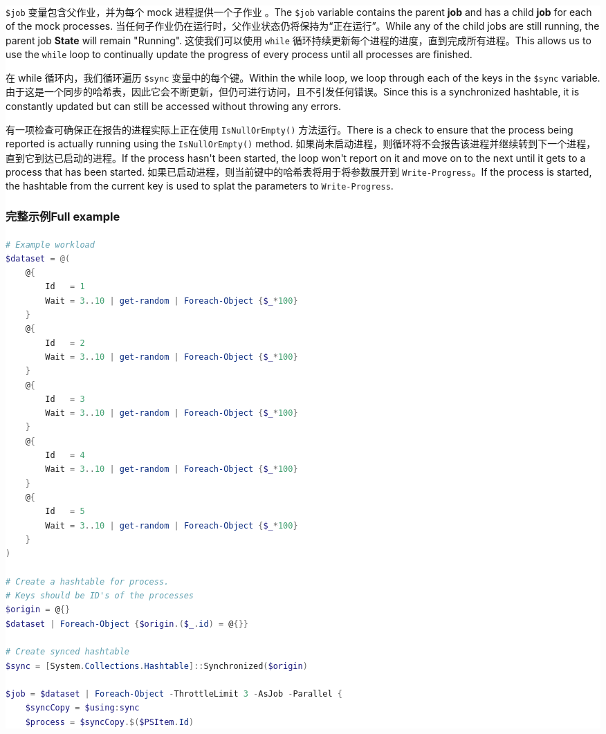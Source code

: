 <span data-ttu-id="c5b82-137">`$job` 变量包含父作业，并为每个 mock 进程提供一个子作业 。</span><span class="sxs-lookup"><span data-stu-id="c5b82-137">The `$job` variable contains the parent **job** and has a child **job** for each of the mock processes.</span></span> <span data-ttu-id="c5b82-138">当任何子作业仍在运行时，父作业状态仍将保持为“正在运行”。</span><span class="sxs-lookup"><span data-stu-id="c5b82-138">While any of the child jobs are still running, the parent job **State** will remain "Running".</span></span> <span data-ttu-id="c5b82-139">这使我们可以使用 `while` 循环持续更新每个进程的进度，直到完成所有进程。</span><span class="sxs-lookup"><span data-stu-id="c5b82-139">This allows us to use the `while` loop to continually update the progress of every process until all processes are finished.</span></span>

<span data-ttu-id="c5b82-140">在 while 循环内，我们循环遍历 `$sync` 变量中的每个键。</span><span class="sxs-lookup"><span data-stu-id="c5b82-140">Within the while loop, we loop through each of the keys in the `$sync` variable.</span></span> <span data-ttu-id="c5b82-141">由于这是一个同步的哈希表，因此它会不断更新，但仍可进行访问，且不引发任何错误。</span><span class="sxs-lookup"><span data-stu-id="c5b82-141">Since this is a synchronized hashtable, it is constantly updated but can still be accessed without throwing any errors.</span></span>

<span data-ttu-id="c5b82-142">有一项检查可确保正在报告的进程实际上正在使用 `IsNullOrEmpty()` 方法运行。</span><span class="sxs-lookup"><span data-stu-id="c5b82-142">There is a check to ensure that the process being reported is actually running using the `IsNullOrEmpty()` method.</span></span> <span data-ttu-id="c5b82-143">如果尚未启动进程，则循环将不会报告该进程并继续转到下一个进程，直到它到达已启动的进程。</span><span class="sxs-lookup"><span data-stu-id="c5b82-143">If the process hasn't been started, the loop won't report on it and move on to the next until it gets to a process that has been started.</span></span> <span data-ttu-id="c5b82-144">如果已启动进程，则当前键中的哈希表将用于将参数展开到 `Write-Progress`。</span><span class="sxs-lookup"><span data-stu-id="c5b82-144">If the process is started, the hashtable from the current key is used to splat the parameters to `Write-Progress`.</span></span>

### <a name="full-example"></a><span data-ttu-id="c5b82-145">完整示例</span><span class="sxs-lookup"><span data-stu-id="c5b82-145">Full example</span></span>

```powershell
# Example workload
$dataset = @(
    @{
        Id   = 1
        Wait = 3..10 | get-random | Foreach-Object {$_*100}
    }
    @{
        Id   = 2
        Wait = 3..10 | get-random | Foreach-Object {$_*100}
    }
    @{
        Id   = 3
        Wait = 3..10 | get-random | Foreach-Object {$_*100}
    }
    @{
        Id   = 4
        Wait = 3..10 | get-random | Foreach-Object {$_*100}
    }
    @{
        Id   = 5
        Wait = 3..10 | get-random | Foreach-Object {$_*100}
    }
)

# Create a hashtable for process.
# Keys should be ID's of the processes
$origin = @{}
$dataset | Foreach-Object {$origin.($_.id) = @{}}

# Create synced hashtable
$sync = [System.Collections.Hashtable]::Synchronized($origin)

$job = $dataset | Foreach-Object -ThrottleLimit 3 -AsJob -Parallel {
    $syncCopy = $using:sync
    $process = $syncCopy.$($PSItem.Id)
```
